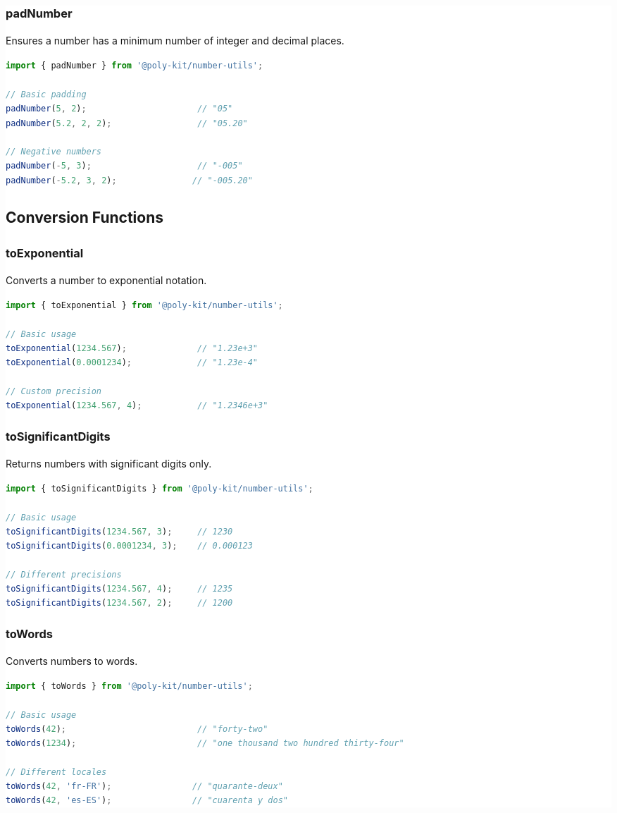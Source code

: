 ### padNumber

Ensures a number has a minimum number of integer and decimal places.

```typescript
import { padNumber } from '@poly-kit/number-utils';

// Basic padding
padNumber(5, 2);                      // "05"
padNumber(5.2, 2, 2);                 // "05.20"

// Negative numbers
padNumber(-5, 3);                     // "-005"
padNumber(-5.2, 3, 2);               // "-005.20"
```

## Conversion Functions

### toExponential

Converts a number to exponential notation.

```typescript
import { toExponential } from '@poly-kit/number-utils';

// Basic usage
toExponential(1234.567);              // "1.23e+3"
toExponential(0.0001234);             // "1.23e-4"

// Custom precision
toExponential(1234.567, 4);           // "1.2346e+3"
```

### toSignificantDigits

Returns numbers with significant digits only.

```typescript
import { toSignificantDigits } from '@poly-kit/number-utils';

// Basic usage
toSignificantDigits(1234.567, 3);     // 1230
toSignificantDigits(0.0001234, 3);    // 0.000123

// Different precisions
toSignificantDigits(1234.567, 4);     // 1235
toSignificantDigits(1234.567, 2);     // 1200
```

### toWords

Converts numbers to words.

```typescript
import { toWords } from '@poly-kit/number-utils';

// Basic usage
toWords(42);                          // "forty-two"
toWords(1234);                        // "one thousand two hundred thirty-four"

// Different locales
toWords(42, 'fr-FR');                // "quarante-deux"
toWords(42, 'es-ES');                // "cuarenta y dos"
```
